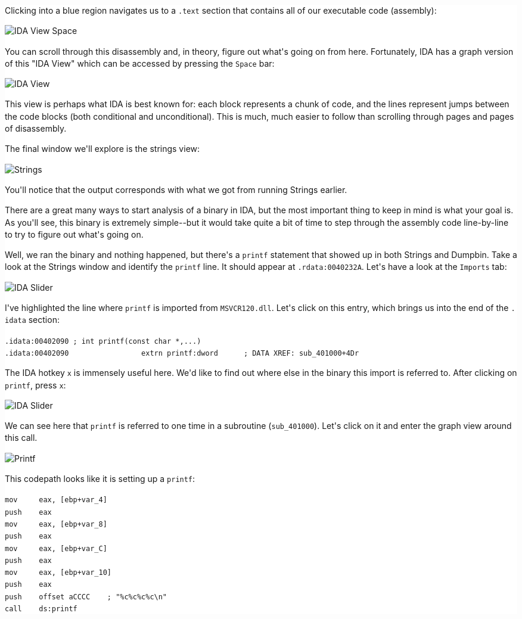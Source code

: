 Clicking into a blue region navigates us to a `.text` section that contains all of our executable code (assembly):

![IDA View Space]({{site.url}}/images/2015_03_03_1/ida_view_space.jpg)

You can scroll through this disassembly and, in theory, figure out what's going on from here. Fortunately, IDA has a graph version of this "IDA View" which can be accessed by pressing the `Space` bar:

![IDA View]({{site.url}}/images/2015_03_03_1/ida_view.jpg)

This view is perhaps what IDA is best known for: each block represents a chunk of code, and the lines represent jumps between the code blocks (both conditional and unconditional). This is much, much easier to follow than scrolling through pages and pages of disassembly.

The final window we'll explore is the strings view:

![Strings]({{site.url}}/images/2015_03_03_1/strings.jpg)

You'll notice that the output corresponds with what we got from running Strings earlier.

There are a great many ways to start analysis of a binary in IDA, but the most important thing to keep in mind is what your goal is. As you'll see, this binary is extremely simple--but it would take quite a bit of time to step through the assembly code line-by-line to try to figure out what's going on.

Well, we ran the binary and nothing happened, but there's a `printf` statement that showed up in both Strings and Dumpbin. Take a look at the Strings window and identify the `printf` line. It should appear at `.rdata:0040232A`. Let's have a look at the `Imports` tab:

![IDA Slider]({{site.url}}/images/2015_03_03_1/imports.jpg)

I've highlighted the line where `printf` is imported from `MSVCR120.dll`. Let's click on this entry, which brings us into the end of the `.idata` section:

	.idata:00402090 ; int printf(const char *,...)
	.idata:00402090                 extrn printf:dword      ; DATA XREF: sub_401000+4Dr

The IDA hotkey `x` is immensely useful here. We'd like to find out where else in the binary this import is referred to. After clicking on `printf`, press `x`:

![IDA Slider]({{site.url}}/images/2015_03_03_1/xrefs.jpg)

We can see here that `printf` is referred to one time in a subroutine (`sub_401000`). Let's click on it and enter the graph view around this call.

![Printf]({{site.url}}/images/2015_03_03_1/printf-routine.jpg)

This codepath looks like it is setting up a `printf`:

	mov     eax, [ebp+var_4]
	push    eax
	mov     eax, [ebp+var_8]
	push    eax
	mov     eax, [ebp+var_C]
	push    eax
	mov     eax, [ebp+var_10]
	push    eax
	push    offset aCCCC    ; "%c%c%c%c\n"
	call    ds:printf


[1]: http://undocumented.ntinternals.net/
[2]: http://blog.kaspersky.com/billion-dollar-apt-carbanak/
[3]: http://www.metasploit.com/
[4]: https://www.endgame.com/blog/defcon-capture-the-flag-qualification-challenge-1.html
[5]: http://filebin.ca/1tq2s3LGLGcV/reversing-demo.exe
[6]: https://www.hex-rays.com/products/ida/support/download.shtml
[7]: https://technet.microsoft.com/en-us/sysinternals/bb842062
[8]: https://msdn.microsoft.com/en-us/library/yd4f8bd1%28vs.71%29.aspx
[9]: http://support.microsoft.com/kb/177429
[10]: https://www.visualstudio.com/en-us/downloads/download-visual-studio-vs.aspx
[11]: http://filebin.ca/1tt5rHfH9IeI/ConsoleApplication1.zip
[12]: http://filebin.ca/1tt64OgFqLGk/ConsoleApplication1.pdb
[13]: https://msdn.microsoft.com/en-us/magazine/cc301805.aspx
[14]: https://msdn.microsoft.com/query/dev12.query?appId=Dev12IDEF1&l=EN-US&k=k(__getmainargs);k(DevLang-C%2B%2B);k(TargetOS-Windows)&rd=true